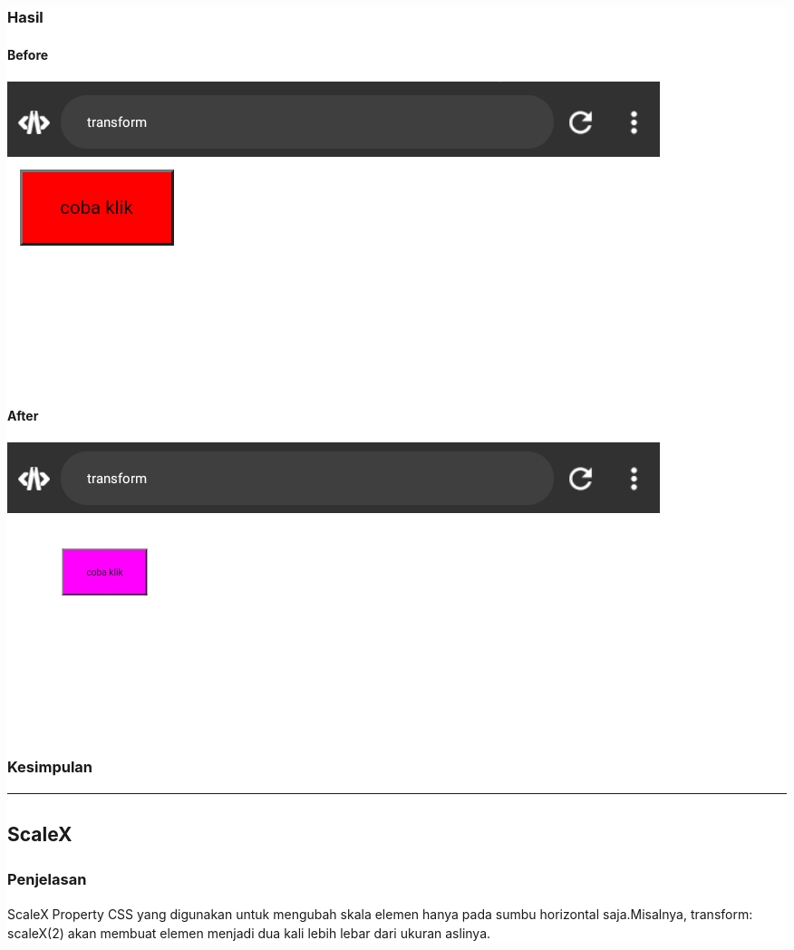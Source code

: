 ### Hasil
#### Before
![before](Aset-CSS/1.64.jpg)
#### After
![after](Aset-CSS/1.65.jpg)

### Kesimpulan 

---
## ScaleX
### Penjelasan 
ScaleX Property CSS yang digunakan untuk mengubah skala elemen hanya pada sumbu horizontal saja.Misalnya, transform: scaleX(2) akan membuat elemen menjadi dua kali lebih lebar dari ukuran aslinya.
